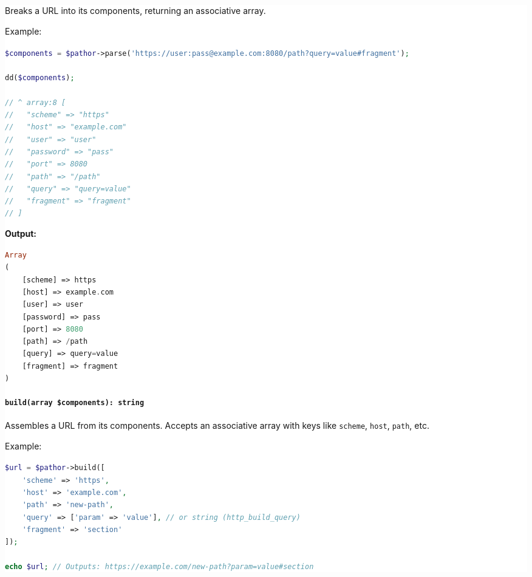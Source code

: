Breaks a URL into its components, returning an associative array.

Example:

```php
$components = $pathor->parse('https://user:pass@example.com:8080/path?query=value#fragment');

dd($components);

// ^ array:8 [
//   "scheme" => "https"
//   "host" => "example.com"
//   "user" => "user"
//   "password" => "pass"
//   "port" => 8080
//   "path" => "/path"
//   "query" => "query=value"
//   "fragment" => "fragment"
// ]
```

**Output:**

```php
Array
(
    [scheme] => https
    [host] => example.com
    [user] => user
    [password] => pass
    [port] => 8080
    [path] => /path
    [query] => query=value
    [fragment] => fragment
)
```

#### `build(array $components): string`

Assembles a URL from its components. Accepts an associative array with keys like `scheme`, `host`, `path`, etc.

Example:

```php
$url = $pathor->build([
    'scheme' => 'https',
    'host' => 'example.com',
    'path' => 'new-path',
    'query' => ['param' => 'value'], // or string (http_build_query)
    'fragment' => 'section'
]);

echo $url; // Outputs: https://example.com/new-path?param=value#section
```
